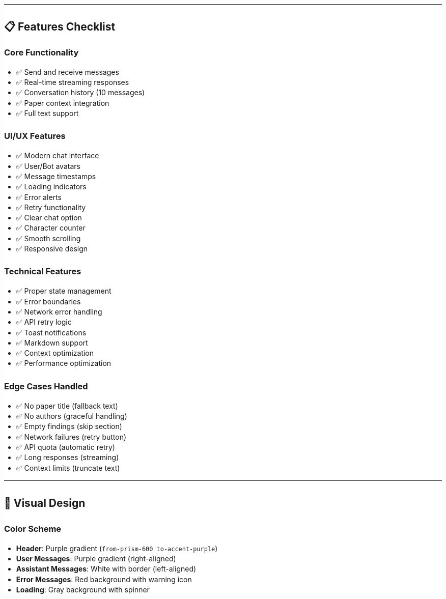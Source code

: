 ```
```

---

## 📋 Features Checklist

### Core Functionality
- ✅ Send and receive messages
- ✅ Real-time streaming responses
- ✅ Conversation history (10 messages)
- ✅ Paper context integration
- ✅ Full text support

### UI/UX Features
- ✅ Modern chat interface
- ✅ User/Bot avatars
- ✅ Message timestamps
- ✅ Loading indicators
- ✅ Error alerts
- ✅ Retry functionality
- ✅ Clear chat option
- ✅ Character counter
- ✅ Smooth scrolling
- ✅ Responsive design

### Technical Features
- ✅ Proper state management
- ✅ Error boundaries
- ✅ Network error handling
- ✅ API retry logic
- ✅ Toast notifications
- ✅ Markdown support
- ✅ Context optimization
- ✅ Performance optimization

### Edge Cases Handled
- ✅ No paper title (fallback text)
- ✅ No authors (graceful handling)
- ✅ Empty findings (skip section)
- ✅ Network failures (retry button)
- ✅ API quota (automatic retry)
- ✅ Long responses (streaming)
- ✅ Context limits (truncate text)

---

## 🎨 Visual Design

### Color Scheme
- **Header**: Purple gradient (`from-prism-600 to-accent-purple`)
- **User Messages**: Purple gradient (right-aligned)
- **Assistant Messages**: White with border (left-aligned)
- **Error Messages**: Red background with warning icon
- **Loading**: Gray background with spinner
